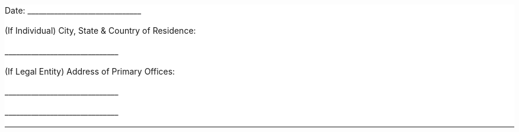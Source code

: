 Date: \_\_\_\_\_\_\_\_\_\_\_\_\_\_\_\_\_\_\_\_\_\_\_\_\_\_\_\_\_\_

(If Individual) City, State & Country of Residence:

\_\_\_\_\_\_\_\_\_\_\_\_\_\_\_\_\_\_\_\_\_\_\_\_\_\_\_\_\_\_

(If Legal Entity) Address of Primary Offices:

\_\_\_\_\_\_\_\_\_\_\_\_\_\_\_\_\_\_\_\_\_\_\_\_\_\_\_\_\_\_

\_\_\_\_\_\_\_\_\_\_\_\_\_\_\_\_\_\_\_\_\_\_\_\_\_\_\_\_\_\_

---
